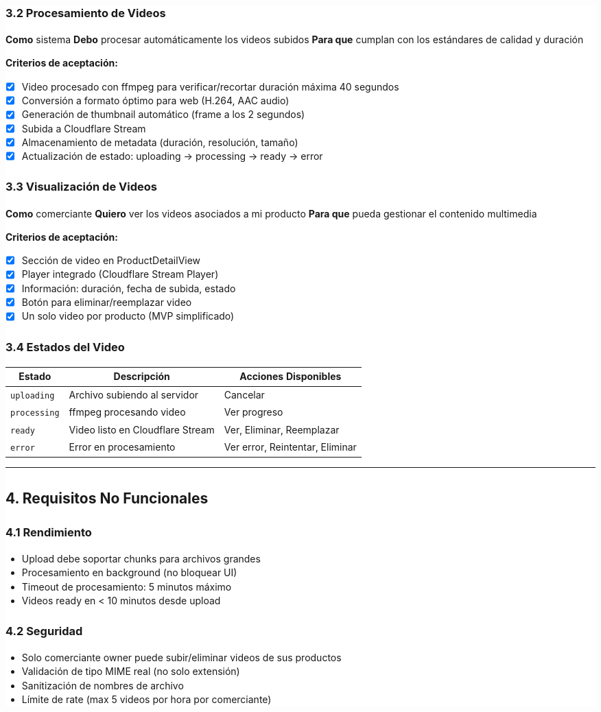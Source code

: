 ### 3.2 Procesamiento de Videos

**Como** sistema
**Debo** procesar automáticamente los videos subidos
**Para que** cumplan con los estándares de calidad y duración

**Criterios de aceptación:**
- [x] Video procesado con ffmpeg para verificar/recortar duración máxima 40 segundos
- [x] Conversión a formato óptimo para web (H.264, AAC audio)
- [x] Generación de thumbnail automático (frame a los 2 segundos)
- [x] Subida a Cloudflare Stream
- [x] Almacenamiento de metadata (duración, resolución, tamaño)
- [x] Actualización de estado: uploading → processing → ready → error

### 3.3 Visualización de Videos

**Como** comerciante
**Quiero** ver los videos asociados a mi producto
**Para que** pueda gestionar el contenido multimedia

**Criterios de aceptación:**
- [x] Sección de video en ProductDetailView
- [x] Player integrado (Cloudflare Stream Player)
- [x] Información: duración, fecha de subida, estado
- [x] Botón para eliminar/reemplazar video
- [x] Un solo video por producto (MVP simplificado)

### 3.4 Estados del Video

| Estado | Descripción | Acciones Disponibles |
|--------|-------------|---------------------|
| `uploading` | Archivo subiendo al servidor | Cancelar |
| `processing` | ffmpeg procesando video | Ver progreso |
| `ready` | Video listo en Cloudflare Stream | Ver, Eliminar, Reemplazar |
| `error` | Error en procesamiento | Ver error, Reintentar, Eliminar |

---

## 4. Requisitos No Funcionales

### 4.1 Rendimiento
- Upload debe soportar chunks para archivos grandes
- Procesamiento en background (no bloquear UI)
- Timeout de procesamiento: 5 minutos máximo
- Videos ready en < 10 minutos desde upload

### 4.2 Seguridad
- Solo comerciante owner puede subir/eliminar videos de sus productos
- Validación de tipo MIME real (no solo extensión)
- Sanitización de nombres de archivo
- Límite de rate (max 5 videos por hora por comerciante)
